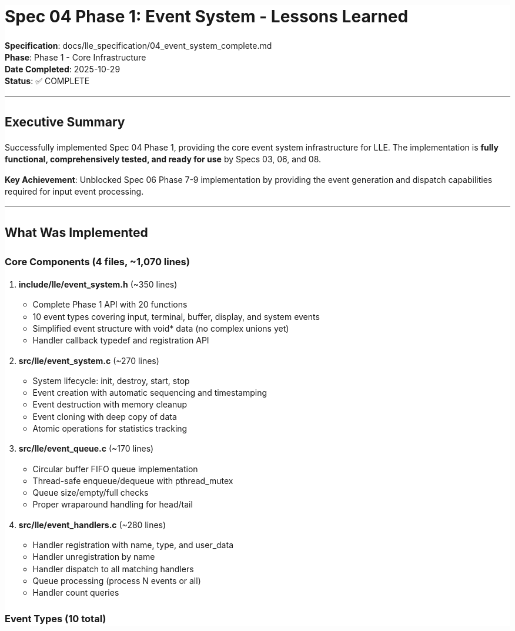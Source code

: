 # Spec 04 Phase 1: Event System - Lessons Learned

**Specification**: docs/lle_specification/04_event_system_complete.md  
**Phase**: Phase 1 - Core Infrastructure  
**Date Completed**: 2025-10-29  
**Status**: ✅ COMPLETE

---

## Executive Summary

Successfully implemented Spec 04 Phase 1, providing the core event system infrastructure for LLE. The implementation is **fully functional, comprehensively tested, and ready for use** by Specs 03, 06, and 08.

**Key Achievement**: Unblocked Spec 06 Phase 7-9 implementation by providing the event generation and dispatch capabilities required for input event processing.

---

## What Was Implemented

### Core Components (4 files, ~1,070 lines)

1. **include/lle/event_system.h** (~350 lines)
   - Complete Phase 1 API with 20 functions
   - 10 event types covering input, terminal, buffer, display, and system events
   - Simplified event structure with void* data (no complex unions yet)
   - Handler callback typedef and registration API

2. **src/lle/event_system.c** (~270 lines)
   - System lifecycle: init, destroy, start, stop
   - Event creation with automatic sequencing and timestamping
   - Event destruction with memory cleanup
   - Event cloning with deep copy of data
   - Atomic operations for statistics tracking

3. **src/lle/event_queue.c** (~170 lines)
   - Circular buffer FIFO queue implementation
   - Thread-safe enqueue/dequeue with pthread_mutex
   - Queue size/empty/full checks
   - Proper wraparound handling for head/tail

4. **src/lle/event_handlers.c** (~280 lines)
   - Handler registration with name, type, and user_data
   - Handler unregistration by name
   - Handler dispatch to all matching handlers
   - Queue processing (process N events or all)
   - Handler count queries

### Event Types (10 total)
